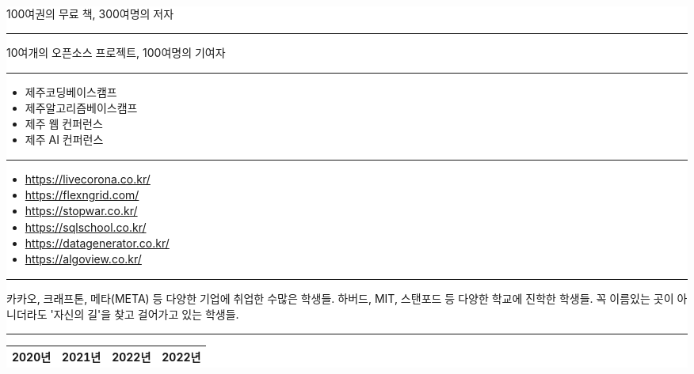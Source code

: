 


100여권의 무료 책, 300여명의 저자

---



10여개의 오픈소스 프로젝트, 100여명의 기여자

---



- 제주코딩베이스캠프
- 제주알고리즘베이스캠프
- 제주 웹 컨퍼런스
- 제주 AI 컨퍼런스

---



- https://livecorona.co.kr/
- https://flexngrid.com/
- https://stopwar.co.kr/
- https://sqlschool.co.kr/
- https://datagenerator.co.kr/
- https://algoview.co.kr/

---



카카오, 크래프톤, 메타(META) 등 다양한 기업에 취업한 수많은 학생들.
하버드, MIT, 스탠포드 등 다양한 학교에 진학한 학생들.
꼭 이름있는 곳이 아니더라도 '자신의 길'을 찾고 걸어가고 있는 학생들.

---



|        2020년        |        2021년        |             2022년              | 2022년                 |
| :------------------: | :------------------: | :-----------------------------: | ---------------------- |